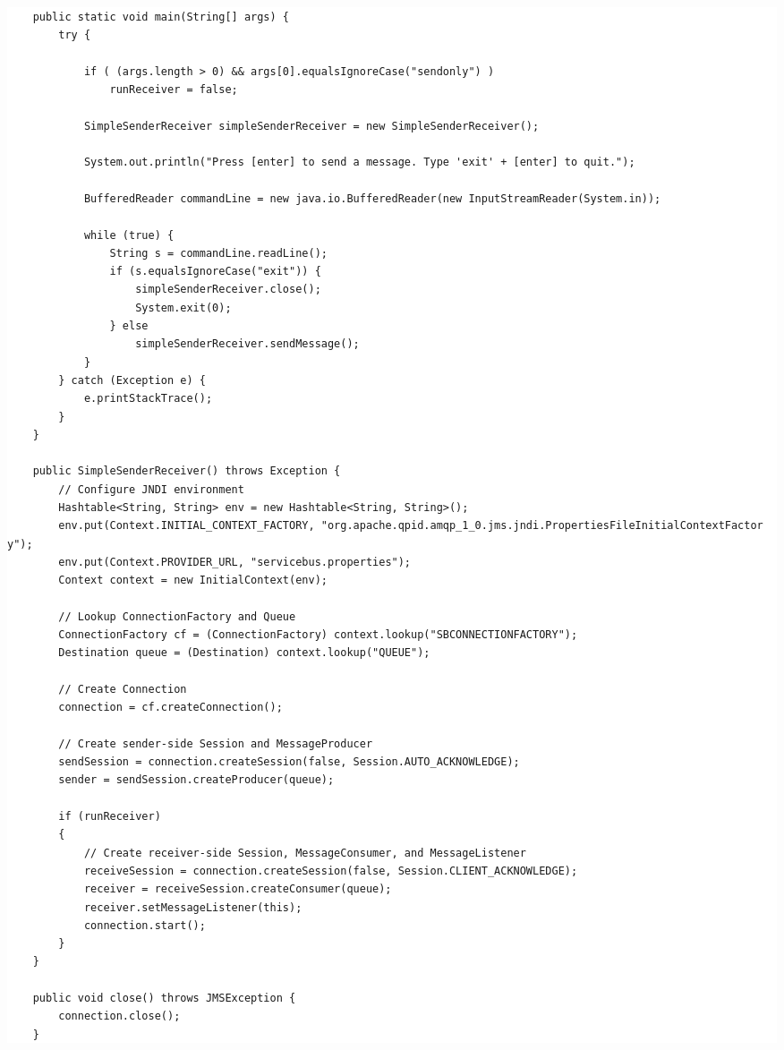 	    public static void main(String[] args) {
    	    try {
	
    	        if ( (args.length > 0) && args[0].equalsIgnoreCase("sendonly") )
        	        runReceiver = false;

            	SimpleSenderReceiver simpleSenderReceiver = new SimpleSenderReceiver();

            	System.out.println("Press [enter] to send a message. Type 'exit' + [enter] to quit.");

            	BufferedReader commandLine = new java.io.BufferedReader(new InputStreamReader(System.in));

            	while (true) {
                	String s = commandLine.readLine();
                	if (s.equalsIgnoreCase("exit")) {
                    	simpleSenderReceiver.close();
                    	System.exit(0);
                	} else
                    	simpleSenderReceiver.sendMessage();
            	}
        	} catch (Exception e) {
            	e.printStackTrace();
        	}
    	}

    	public SimpleSenderReceiver() throws Exception {
        	// Configure JNDI environment
        	Hashtable<String, String> env = new Hashtable<String, String>();
        	env.put(Context.INITIAL_CONTEXT_FACTORY, "org.apache.qpid.amqp_1_0.jms.jndi.PropertiesFileInitialContextFactory");
        	env.put(Context.PROVIDER_URL, "servicebus.properties");
        	Context context = new InitialContext(env);
	
    	    // Lookup ConnectionFactory and Queue
        	ConnectionFactory cf = (ConnectionFactory) context.lookup("SBCONNECTIONFACTORY");
        	Destination queue = (Destination) context.lookup("QUEUE");

	        // Create Connection
    	    connection = cf.createConnection();
	
    	    // Create sender-side Session and MessageProducer
        	sendSession = connection.createSession(false, Session.AUTO_ACKNOWLEDGE);
        	sender = sendSession.createProducer(queue);

        	if (runReceiver)
        	{
            	// Create receiver-side Session, MessageConsumer, and MessageListener
            	receiveSession = connection.createSession(false, Session.CLIENT_ACKNOWLEDGE);
            	receiver = receiveSession.createConsumer(queue);
            	receiver.setMessageListener(this);
            	connection.start();
        	}
    	}

    	public void close() throws JMSException {
        	connection.close();
    	}
